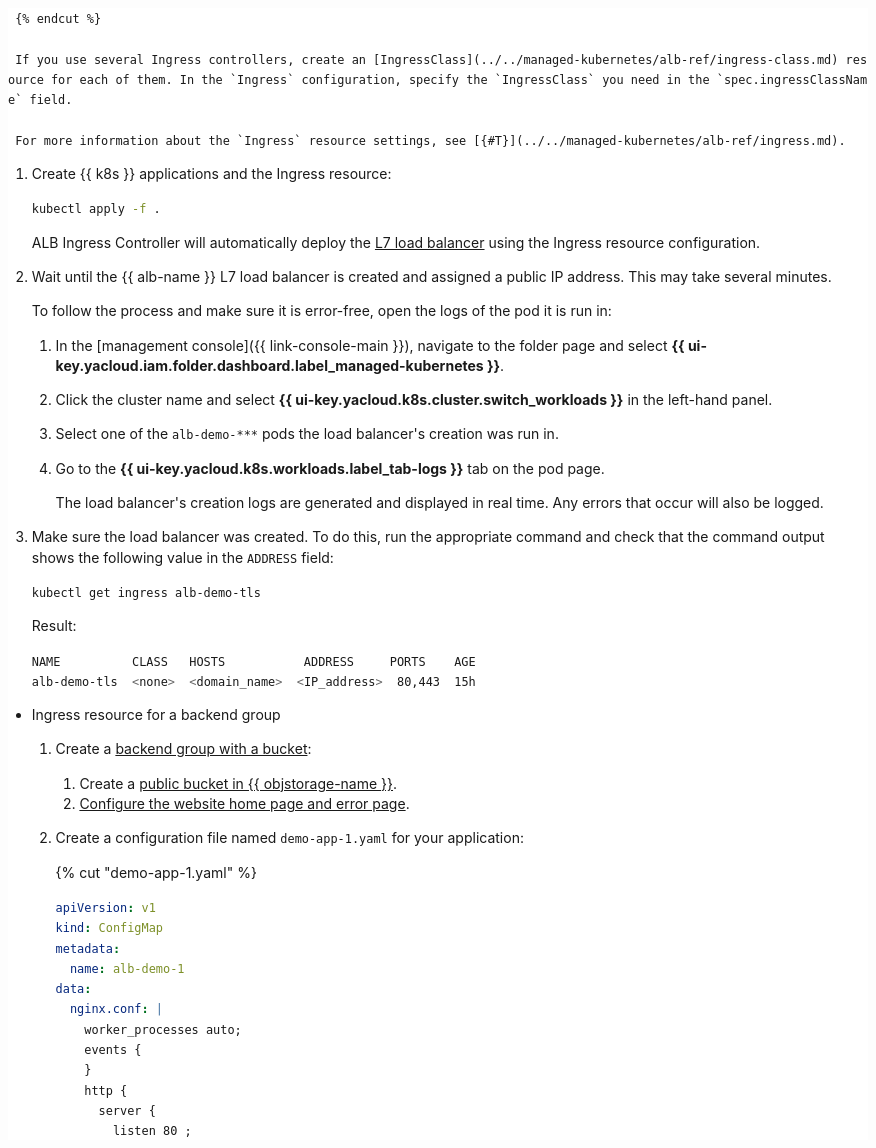      {% endcut %}

     If you use several Ingress controllers, create an [IngressClass](../../managed-kubernetes/alb-ref/ingress-class.md) resource for each of them. In the `Ingress` configuration, specify the `IngressClass` you need in the `spec.ingressClassName` field.

     For more information about the `Ingress` resource settings, see [{#T}](../../managed-kubernetes/alb-ref/ingress.md).

  1. Create {{ k8s }} applications and the Ingress resource:

     ```bash
     kubectl apply -f .
     ```

     ALB Ingress Controller will automatically deploy the [L7 load balancer](../../application-load-balancer/concepts/application-load-balancer.md) using the Ingress resource configuration.

  1. Wait until the {{ alb-name }} L7 load balancer is created and assigned a public IP address. This may take several minutes.

     To follow the process and make sure it is error-free, open the logs of the pod it is run in:

     1. In the [management console]({{ link-console-main }}), navigate to the folder page and select **{{ ui-key.yacloud.iam.folder.dashboard.label_managed-kubernetes }}**.
     1. Click the cluster name and select **{{ ui-key.yacloud.k8s.cluster.switch_workloads }}** in the left-hand panel.
     1. Select one of the `alb-demo-***` pods the load balancer's creation was run in.
     1. Go to the **{{ ui-key.yacloud.k8s.workloads.label_tab-logs }}** tab on the pod page.

        The load balancer's creation logs are generated and displayed in real time. Any errors that occur will also be logged.

  1. Make sure the load balancer was created. To do this, run the appropriate command and check that the command output shows the following value in the `ADDRESS` field:

     ```bash
     kubectl get ingress alb-demo-tls
     ```

     Result:

     ```bash
     NAME          CLASS   HOSTS           ADDRESS     PORTS    AGE
     alb-demo-tls  <none>  <domain_name>  <IP_address>  80,443  15h
     ```

- Ingress resource for a backend group

  1. Create a [backend group with a bucket](../../application-load-balancer/operations/backend-group-create.md#with-s3-bucket):
     1. Create a [public bucket in {{ objstorage-name }}](../../tutorials/web/static/console.md#create-public-bucket).
     1. [Configure the website home page and error page](../../tutorials/web/static/console.md).
  1. Create a configuration file named `demo-app-1.yaml` for your application:

     {% cut "demo-app-1.yaml" %}

     ```yaml
     apiVersion: v1
     kind: ConfigMap
     metadata:
       name: alb-demo-1
     data:
       nginx.conf: |
         worker_processes auto;
         events {
         }
         http {
           server {
             listen 80 ;